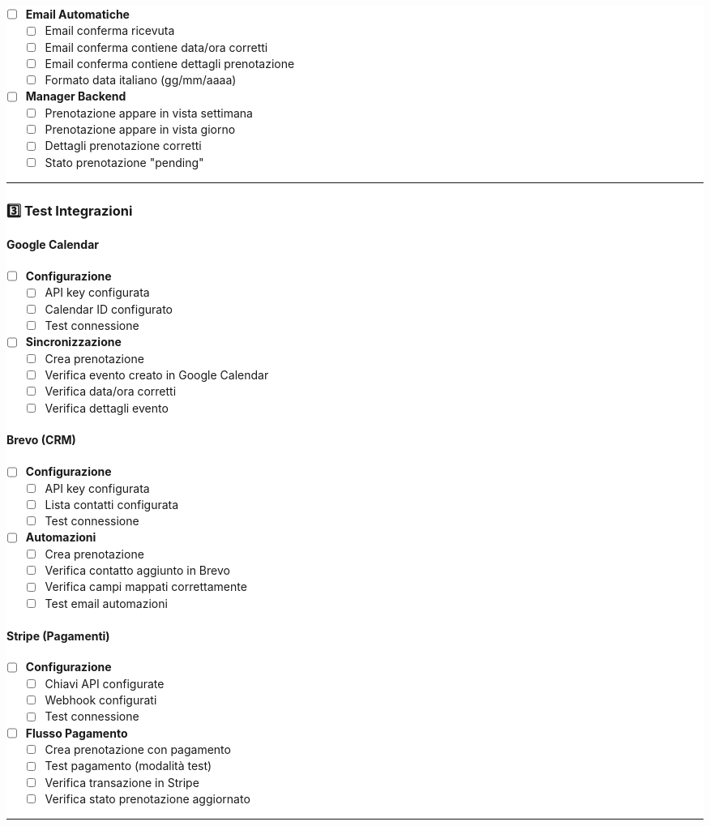 - [ ] **Email Automatiche**
  - [ ] Email conferma ricevuta
  - [ ] Email conferma contiene data/ora corretti
  - [ ] Email conferma contiene dettagli prenotazione
  - [ ] Formato data italiano (gg/mm/aaaa)

- [ ] **Manager Backend**
  - [ ] Prenotazione appare in vista settimana
  - [ ] Prenotazione appare in vista giorno
  - [ ] Dettagli prenotazione corretti
  - [ ] Stato prenotazione "pending"

---

### 3️⃣ **Test Integrazioni**

#### **Google Calendar**
- [ ] **Configurazione**
  - [ ] API key configurata
  - [ ] Calendar ID configurato
  - [ ] Test connessione

- [ ] **Sincronizzazione**
  - [ ] Crea prenotazione
  - [ ] Verifica evento creato in Google Calendar
  - [ ] Verifica data/ora corretti
  - [ ] Verifica dettagli evento

#### **Brevo (CRM)**
- [ ] **Configurazione**
  - [ ] API key configurata
  - [ ] Lista contatti configurata
  - [ ] Test connessione

- [ ] **Automazioni**
  - [ ] Crea prenotazione
  - [ ] Verifica contatto aggiunto in Brevo
  - [ ] Verifica campi mappati correttamente
  - [ ] Test email automazioni

#### **Stripe (Pagamenti)**
- [ ] **Configurazione**
  - [ ] Chiavi API configurate
  - [ ] Webhook configurati
  - [ ] Test connessione

- [ ] **Flusso Pagamento**
  - [ ] Crea prenotazione con pagamento
  - [ ] Test pagamento (modalità test)
  - [ ] Verifica transazione in Stripe
  - [ ] Verifica stato prenotazione aggiornato

---
